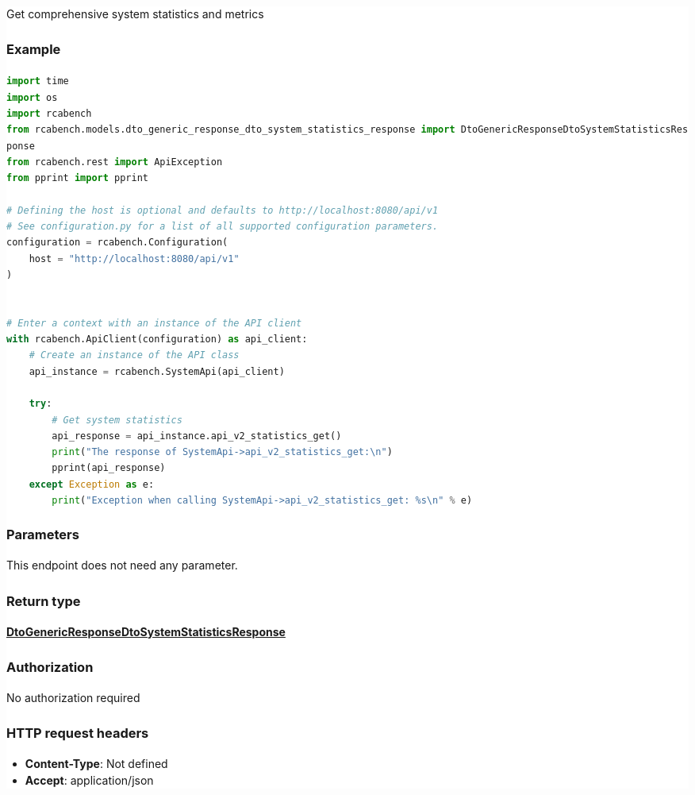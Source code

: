 Get comprehensive system statistics and metrics

### Example


```python
import time
import os
import rcabench
from rcabench.models.dto_generic_response_dto_system_statistics_response import DtoGenericResponseDtoSystemStatisticsResponse
from rcabench.rest import ApiException
from pprint import pprint

# Defining the host is optional and defaults to http://localhost:8080/api/v1
# See configuration.py for a list of all supported configuration parameters.
configuration = rcabench.Configuration(
    host = "http://localhost:8080/api/v1"
)


# Enter a context with an instance of the API client
with rcabench.ApiClient(configuration) as api_client:
    # Create an instance of the API class
    api_instance = rcabench.SystemApi(api_client)

    try:
        # Get system statistics
        api_response = api_instance.api_v2_statistics_get()
        print("The response of SystemApi->api_v2_statistics_get:\n")
        pprint(api_response)
    except Exception as e:
        print("Exception when calling SystemApi->api_v2_statistics_get: %s\n" % e)
```



### Parameters

This endpoint does not need any parameter.

### Return type

[**DtoGenericResponseDtoSystemStatisticsResponse**](DtoGenericResponseDtoSystemStatisticsResponse.md)

### Authorization

No authorization required

### HTTP request headers

 - **Content-Type**: Not defined
 - **Accept**: application/json
